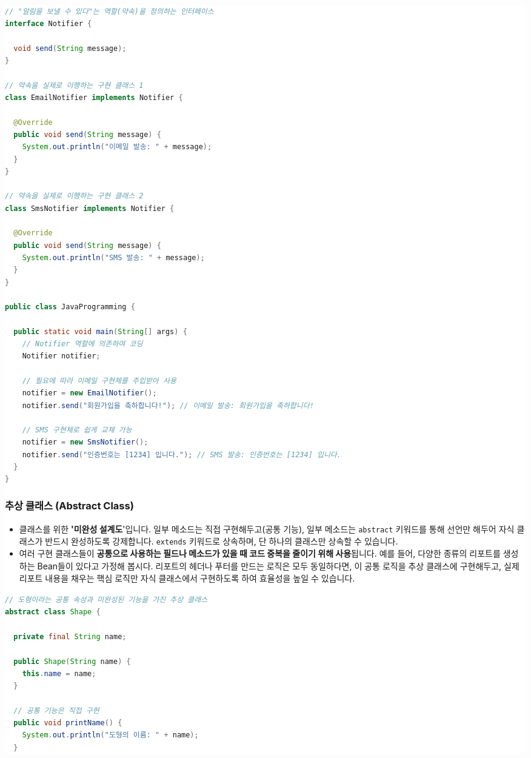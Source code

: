 ```java
// "알림을 보낼 수 있다"는 역할(약속)을 정의하는 인터페이스
interface Notifier {

  void send(String message);
}

// 약속을 실제로 이행하는 구현 클래스 1
class EmailNotifier implements Notifier {

  @Override
  public void send(String message) {
    System.out.println("이메일 발송: " + message);
  }
}

// 약속을 실제로 이행하는 구현 클래스 2
class SmsNotifier implements Notifier {

  @Override
  public void send(String message) {
    System.out.println("SMS 발송: " + message);
  }
}

public class JavaProgramming {

  public static void main(String[] args) {
    // Notifier 역할에 의존하여 코딩
    Notifier notifier;

    // 필요에 따라 이메일 구현체를 주입받아 사용
    notifier = new EmailNotifier();
    notifier.send("회원가입을 축하합니다!"); // 이메일 발송: 회원가입을 축하합니다!

    // SMS 구현체로 쉽게 교체 가능
    notifier = new SmsNotifier();
    notifier.send("인증번호는 [1234] 입니다."); // SMS 발송: 인증번호는 [1234] 입니다.
  }
}
```

### **추상 클래스 (Abstract Class)**

- 클래스를 위한 **'미완성 설계도**'입니다. 일부 메소드는 직접 구현해두고(공통 기능), 일부 메소드는 `abstract` 키워드를 통해 선언만 해두어 자식 클래스가 반드시
  완성하도록 강제합니다. `extends` 키워드로 상속하며, 단 하나의 클래스만 상속할 수 있습니다.
- 여러 구현 클래스들이 **공통으로 사용하는 필드나 메소드가 있을 때 코드 중복을 줄이기 위해 사용**됩니다. 예를 들어, 다양한 종류의 리포트를 생성하는 Bean들이 있다고
  가정해 봅시다. 리포트의 헤더나 푸터를 만드는 로직은 모두 동일하다면, 이 공통 로직을 추상 클래스에 구현해두고, 실제 리포트 내용을 채우는 핵심 로직만 자식 클래스에서
  구현하도록 하여 효율성을 높일 수 있습니다.

```java
// 도형이라는 공통 속성과 미완성된 기능을 가진 추상 클래스
abstract class Shape {

  private final String name;

  public Shape(String name) {
    this.name = name;
  }

  // 공통 기능은 직접 구현
  public void printName() {
    System.out.println("도형의 이름: " + name);
  }

```